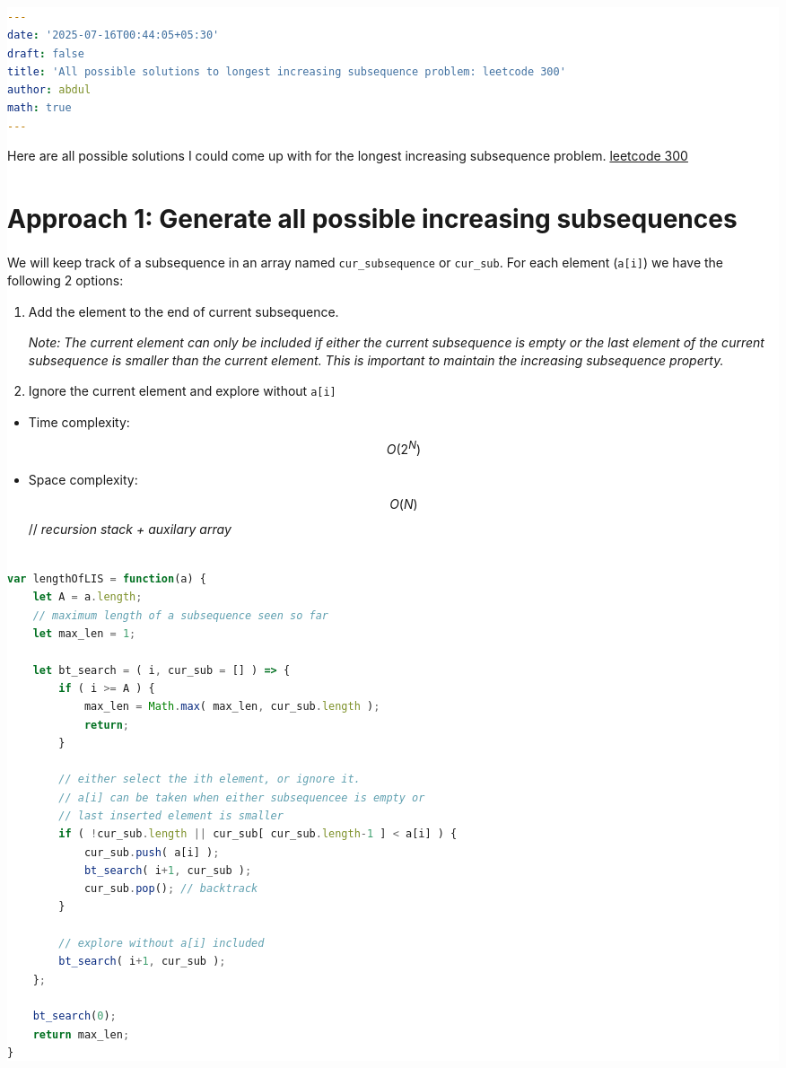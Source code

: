 ```yaml
---
date: '2025-07-16T00:44:05+05:30'
draft: false
title: 'All possible solutions to longest increasing subsequence problem: leetcode 300'
author: abdul
math: true
---
```


Here are all possible solutions I could come up with for the longest
increasing subsequence problem. [leetcode
300](https://leetcode.com/problems/factorial-trailing-zeroes/description/)


# Approach 1: Generate all possible increasing subsequences

We will keep track of a subsequence in an array named `cur_subsequence`
or `cur_sub`. For each element (`a[i]`)  we have the following 2
options:

1. Add the element to the end of current subsequence.

    *Note: The current element can only be included if 
    either the current subsequence is empty or the last
    element of the current subsequence is smaller than 
    the current element. This is important to maintain 
    the increasing subsequence property.*
2. Ignore the current element and explore without `a[i]`

- Time complexity: $$ O(2^N) $$


- Space complexity: $$ O(N) $$ // *recursion stack + auxilary array*


```javascript []

var lengthOfLIS = function(a) {
    let A = a.length;
    // maximum length of a subsequence seen so far
    let max_len = 1;

    let bt_search = ( i, cur_sub = [] ) => {
        if ( i >= A ) {
            max_len = Math.max( max_len, cur_sub.length );
            return;   
        }

        // either select the ith element, or ignore it.
        // a[i] can be taken when either subsequencee is empty or 
        // last inserted element is smaller 
        if ( !cur_sub.length || cur_sub[ cur_sub.length-1 ] < a[i] ) {
            cur_sub.push( a[i] );
            bt_search( i+1, cur_sub );
            cur_sub.pop(); // backtrack
        }

        // explore without a[i] included
        bt_search( i+1, cur_sub );
    };

    bt_search(0);
    return max_len;
}

```
